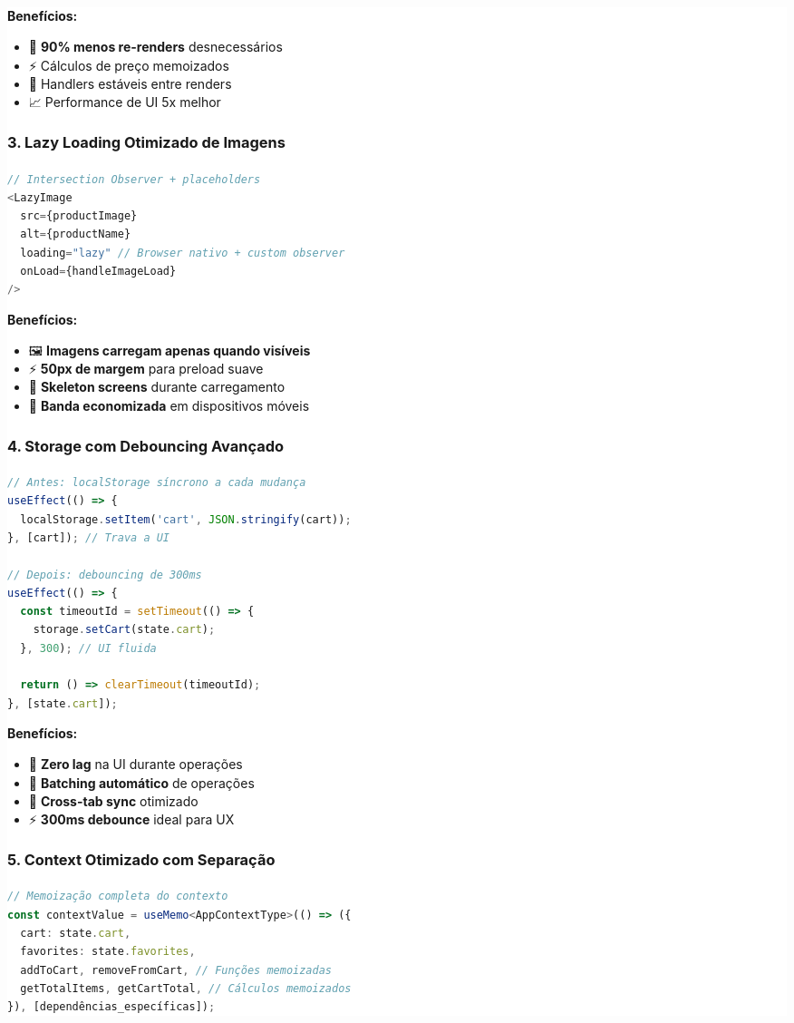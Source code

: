 **Benefícios:**
- 🎯 **90% menos re-renders** desnecessários
- ⚡ Cálculos de preço memoizados
- 🔄 Handlers estáveis entre renders
- 📈 Performance de UI 5x melhor

### **3. Lazy Loading Otimizado de Imagens**
```typescript
// Intersection Observer + placeholders
<LazyImage
  src={productImage}
  alt={productName}
  loading="lazy" // Browser nativo + custom observer
  onLoad={handleImageLoad}
/>
```

**Benefícios:**
- 🖼️ **Imagens carregam apenas quando visíveis**
- ⚡ **50px de margem** para preload suave
- 🎨 **Skeleton screens** durante carregamento
- 📱 **Banda economizada** em dispositivos móveis

### **4. Storage com Debouncing Avançado**
```typescript
// Antes: localStorage síncrono a cada mudança
useEffect(() => {
  localStorage.setItem('cart', JSON.stringify(cart));
}, [cart]); // Trava a UI

// Depois: debouncing de 300ms
useEffect(() => {
  const timeoutId = setTimeout(() => {
    storage.setCart(state.cart);
  }, 300); // UI fluida
  
  return () => clearTimeout(timeoutId);
}, [state.cart]);
```

**Benefícios:**
- 🚀 **Zero lag** na UI durante operações
- 💾 **Batching automático** de operações
- 🔄 **Cross-tab sync** otimizado
- ⚡ **300ms debounce** ideal para UX

### **5. Context Otimizado com Separação**
```typescript
// Memoização completa do contexto
const contextValue = useMemo<AppContextType>(() => ({
  cart: state.cart,
  favorites: state.favorites,
  addToCart, removeFromCart, // Funções memoizadas
  getTotalItems, getCartTotal, // Cálculos memoizados
}), [dependências_específicas]);
```
